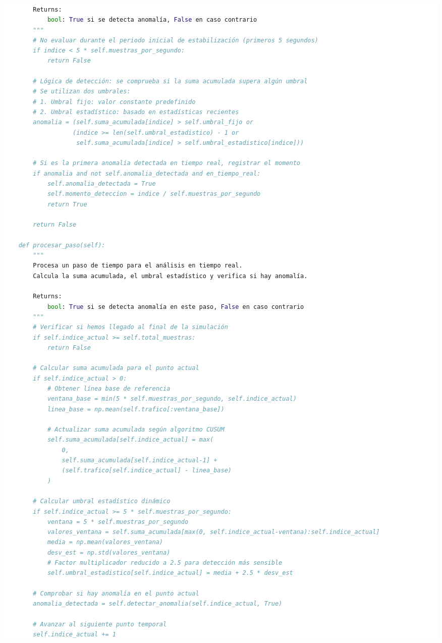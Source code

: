 ```python
        Returns:
            bool: True si se detecta anomalía, False en caso contrario
        """
        # No evaluar durante el periodo inicial de estabilización (primeros 5 segundos)
        if indice < 5 * self.muestras_por_segundo:
            return False
        
        # Lógica de detección: se comprueba si la suma acumulada supera algún umbral
        # Se utilizan dos umbrales:
        # 1. Umbral fijo: valor constante predefinido
        # 2. Umbral estadístico: basado en estadísticas recientes
        anomalia = (self.suma_acumulada[indice] > self.umbral_fijo or 
                   (indice >= len(self.umbral_estadistico) - 1 or 
                    self.suma_acumulada[indice] > self.umbral_estadistico[indice]))
            
        # Si es la primera anomalía detectada en tiempo real, registrar el momento
        if anomalia and not self.anomalia_detectada and en_tiempo_real:
            self.anomalia_detectada = True
            self.momento_deteccion = indice / self.muestras_por_segundo
            return True
        
        return False
    
    def procesar_paso(self):
        """
        Procesa un paso de tiempo para el análisis en tiempo real.
        Calcula la suma acumulada, el umbral estadístico y verifica si hay anomalía.
        
        Returns:
            bool: True si se detecta anomalía en este paso, False en caso contrario
        """
        # Verificar si hemos llegado al final de la simulación
        if self.indice_actual >= self.total_muestras:
            return False
        
        # Calcular suma acumulada para el punto actual
        if self.indice_actual > 0:
            # Obtener línea base de referencia
            ventana_base = min(5 * self.muestras_por_segundo, self.indice_actual)
            linea_base = np.mean(self.trafico[:ventana_base])
            
            # Actualizar suma acumulada según algoritmo CUSUM
            self.suma_acumulada[self.indice_actual] = max(
                0, 
                self.suma_acumulada[self.indice_actual-1] + 
                (self.trafico[self.indice_actual] - linea_base)
            )
        
        # Calcular umbral estadístico dinámico
        if self.indice_actual >= 5 * self.muestras_por_segundo:
            ventana = 5 * self.muestras_por_segundo
            valores_ventana = self.suma_acumulada[max(0, self.indice_actual-ventana):self.indice_actual]
            media = np.mean(valores_ventana)
            desv_est = np.std(valores_ventana)
            # Factor multiplicador reducido a 2.5 para detección más sensible
            self.umbral_estadistico[self.indice_actual] = media + 2.5 * desv_est
        
        # Comprobar si hay anomalía en el punto actual
        anomalia_detectada = self.detectar_anomalia(self.indice_actual, True)
        
        # Avanzar al siguiente punto temporal
        self.indice_actual += 1
```
